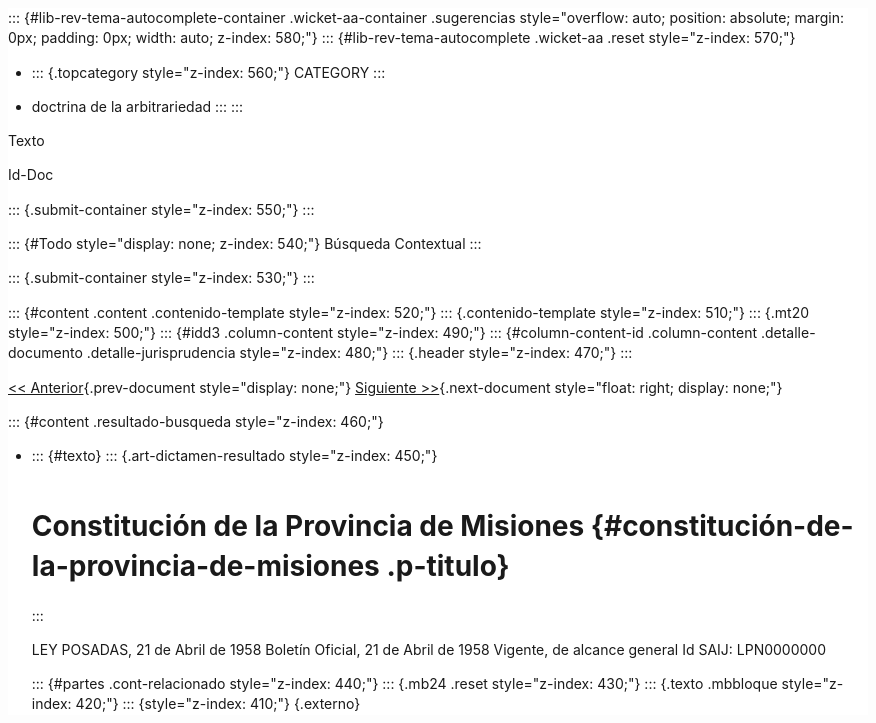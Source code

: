 ::: {#lib-rev-tema-autocomplete-container .wicket-aa-container .sugerencias style="overflow: auto; position: absolute; margin: 0px; padding: 0px; width: auto; z-index: 580;"}
::: {#lib-rev-tema-autocomplete .wicket-aa .reset style="z-index: 570;"}
-   ::: {.topcategory style="z-index: 560;"}
    CATEGORY
    :::

-   doctrina de la arbitrariedad
:::
:::

Texto

Id-Doc

::: {.submit-container style="z-index: 550;"}
:::

::: {#Todo style="display: none; z-index: 540;"}
Búsqueda Contextual
:::

::: {.submit-container style="z-index: 530;"}
:::

::: {#content .content .contenido-template style="z-index: 520;"}
::: {.contenido-template style="z-index: 510;"}
::: {.mt20 style="z-index: 500;"}
::: {#idd3 .column-content style="z-index: 490;"}
::: {#column-content-id .column-content .detalle-documento .detalle-jurisprudencia style="z-index: 480;"}
::: {.header style="z-index: 470;"}
:::

[\<\< Anterior](javascript:mostrarAnterior()){.prev-document
style="display: none;"} [Siguiente
\>\>](javascript:mostrarSiguiente()){.next-document
style="float: right; display: none;"}

::: {#content .resultado-busqueda style="z-index: 460;"}
-   ::: {#texto}
    ::: {.art-dictamen-resultado style="z-index: 450;"}
    # Constitución de la Provincia de Misiones {#constitución-de-la-provincia-de-misiones .p-titulo}
    :::

    LEY
    POSADAS, 21 de Abril de 1958
    Boletín Oficial, 21 de Abril de 1958
    Vigente, de alcance general
    Id SAIJ: LPN0000000

    ::: {#partes .cont-relacionado style="z-index: 440;"}
    ::: {.mb24 .reset style="z-index: 430;"}
    ::: {.texto .mbbloque style="z-index: 420;"}
    ::: {style="z-index: 410;"}
    [](http://www.saij.gob.ar/0-local-misiones-constitucion-provincia-misiones-lpn0000000-1958-04-21/123456789-0abc-defg-000-0000nvorpyel#){.externo}
